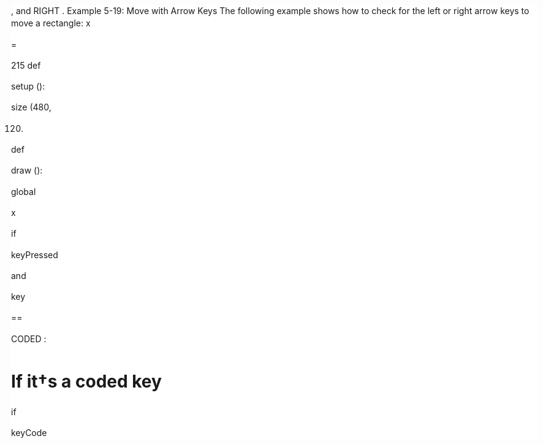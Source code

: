 , and
RIGHT
.
Example 5-19: Move with Arrow Keys
The following example shows how to check for the left or right
arrow keys to move a rectangle:
x


=


215
def


setup
():


size
(480,


120)
def


draw
():


global


x


if


keyPressed


and


key


==


CODED
:


# If it†s a coded key


if


keyCode
